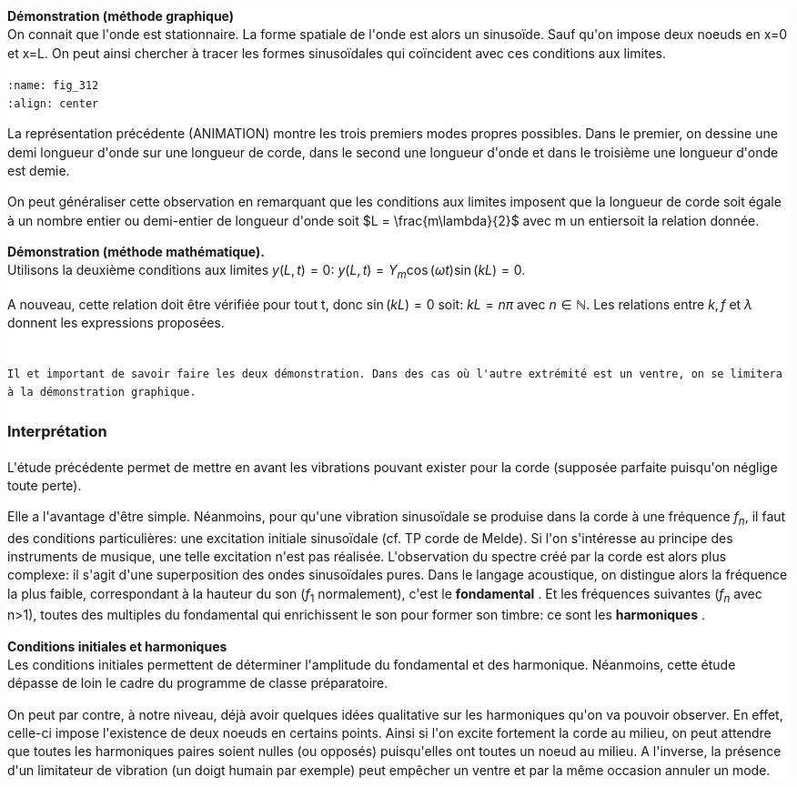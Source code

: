 
__Démonstration (méthode graphique)__  
On connait que l'onde est stationnaire. La forme spatiale de l'onde est alors un sinusoïde. Sauf qu'on impose deux noeuds en x=0 et x=L. On peut ainsi chercher à tracer les formes sinusoïdales qui coïncident avec ces conditions aux limites.

```{figure} ./images/Vibration_corde_trois_modes_petit.gif
:name: fig_312
:align: center

```

La représentation précédente (ANIMATION) montre les trois premiers modes propres possibles. Dans le premier, on dessine une demi longueur d'onde sur une longueur de corde, dans le second une longueur d'onde et dans le troisième une longueur d'onde est demie.

On peut généraliser cette observation en remarquant que les conditions aux limites imposent que la longueur de corde soit égale à un nombre entier ou demi-entier de longueur d'onde soit $L = \frac{m\lambda}{2}$ avec m un entiersoit la relation donnée.



__Démonstration (méthode mathématique).__  
Utilisons la deuxième conditions aux limites $y(L,t)=0$: $y(L,t)=Y_m \cos(\omega t)\sin(k L) = 0$.

A nouveau, cette relation doit être vérifiée pour tout t, donc $\sin(kL) =0$ soit: $kL = n \pi$ avec $n \in \mathbb{N}$. Les relations entre $k,f$ et $\lambda$ donnent les expressions proposées.


````{dropdown} Remarque

Il et important de savoir faire les deux démonstration. Dans des cas où l'autre extrémité est un ventre, on se limitera à la démonstration graphique.
````

### Interprétation


L'étude précédente permet de mettre en avant les vibrations pouvant exister pour la corde (supposée parfaite puisqu'on néglige toute perte).

Elle a l'avantage d'être simple. Néanmoins, pour qu'une vibration sinusoïdale se produise dans la corde à une fréquence $f_n$, il faut des conditions particulières: une excitation initiale sinusoïdale (cf. TP corde de Melde). Si l'on s'intéresse au principe des instruments de musique, une telle excitation n'est pas réalisée. L'observation du spectre créé par la corde est alors plus complexe: il s'agit d'une superposition des ondes sinusoïdales pures. Dans le langage acoustique, on distingue alors la fréquence la plus faible, correspondant à la hauteur du son ($f_1$ normalement), c'est le __fondamental__ . Et les fréquences suivantes ($f_n$ avec n>1), toutes des multiples du fondamental qui enrichissent le son pour former son timbre: ce sont les __harmoniques__ .



__Conditions initiales et harmoniques__  
Les conditions initiales permettent de déterminer l'amplitude du fondamental et des harmonique. Néanmoins, cette étude dépasse de loin le cadre du programme de classe préparatoire.

On peut par contre, à notre niveau, déjà avoir quelques idées qualitative sur les harmoniques qu'on va pouvoir observer. En effet, celle-ci impose l'existence de deux noeuds en certains points. Ainsi si l'on excite fortement la corde au milieu, on peut attendre que toutes les harmoniques paires soient nulles (ou opposés) puisqu'elles ont toutes un noeud au milieu. A l'inverse, la présence d'un limitateur de vibration (un doigt humain par exemple) peut empêcher un ventre et par la même occasion annuler un mode.
